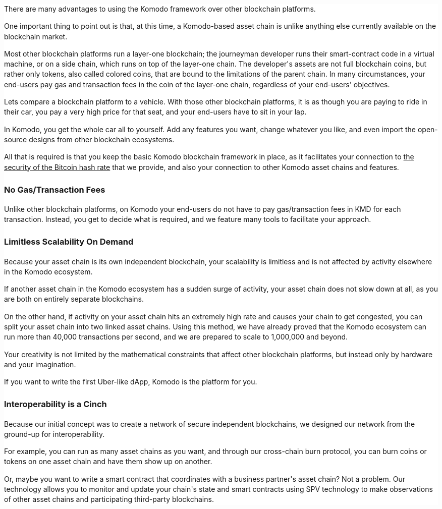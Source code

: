 There are many advantages to using the Komodo framework over other blockchain platforms.

One important thing to point out is that, at this time, a Komodo-based asset chain is unlike anything else currently available on the blockchain market.

Most other blockchain platforms run a layer-one blockchain; the journeyman developer runs their smart-contract code in a virtual machine, or on a side chain, which runs on top of the layer-one chain. The developer's assets are not full blockchain coins, but rather only tokens, also called colored coins, that are bound to the limitations of the parent chain. In many circumstances, your end-users pay gas and transaction fees in the coin of the layer-one chain, regardless of your end-users' objectives.

Lets compare a blockchain platform to a vehicle. With those other blockchain platforms, it is as though you are paying to ride in their car, you pay a very high price for that seat, and your end-users have to sit in your lap.

In Komodo, you get the whole car all to yourself. Add any features you want, change whatever you like, and even import the open-source designs from other blockchain ecosystems.

All that is required is that you keep the basic Komodo blockchain framework in place, as it facilitates your connection to [the security of the Bitcoin hash rate](../installations/creating-asset-chains.html#secure-this-asset-chain-with-delayed-proof-of-work) that we provide, and also your connection to other Komodo asset chains and features.

### No Gas/Transaction Fees

Unlike other blockchain platforms, on Komodo your end-users do not have to pay gas/transaction fees in KMD for each transaction. Instead, you get to decide what is required, and we feature many tools to facilitate your approach.

### Limitless Scalability On Demand

Because your asset chain is its own independent blockchain, your scalability is limitless and is not affected by activity elsewhere in the Komodo ecosystem.

If another asset chain in the Komodo ecosystem has a sudden surge of activity, your asset chain does not slow down at all, as you are both on entirely separate blockchains.

On the other hand, if activity on your asset chain hits an extremely high rate and causes your chain to get congested, you can split your asset chain into two linked asset chains. Using this method, we have already proved that the Komodo ecosystem can run more than 40,000 transactions per second, and we are prepared to scale to 1,000,000 and beyond.

Your creativity is not limited by the mathematical constraints that affect other blockchain platforms, but instead only by hardware and your imagination.

If you want to write the first Uber-like dApp, Komodo is the platform for you.

### Interoperability is a Cinch

Because our initial concept was to create a network of secure independent blockchains, we designed our network from the ground-up for interoperability.

For example, you can run as many asset chains as you want, and through our cross-chain burn protocol, you can burn coins or tokens on one asset chain and have them show up on another.

Or, maybe you want to write a smart contract that coordinates with a business partner's asset chain? Not a problem. Our technology allows you to monitor and update your chain's state and smart contracts using SPV technology to make observations of other asset chains and participating third-party blockchains.
